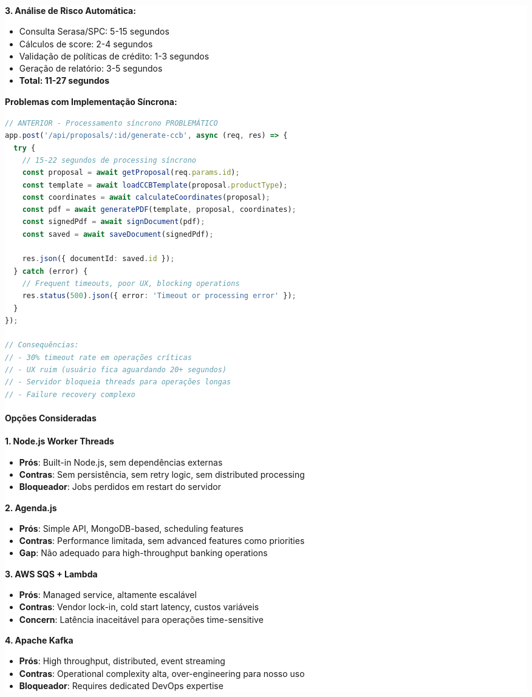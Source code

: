 **3. Análise de Risco Automática:**
- Consulta Serasa/SPC: 5-15 segundos
- Cálculos de score: 2-4 segundos
- Validação de políticas de crédito: 1-3 segundos
- Geração de relatório: 3-5 segundos
- **Total: 11-27 segundos**

**Problemas com Implementação Síncrona:**

```typescript
// ANTERIOR - Processamento síncrono PROBLEMÁTICO
app.post('/api/proposals/:id/generate-ccb', async (req, res) => {
  try {
    // 15-22 segundos de processing síncrono
    const proposal = await getProposal(req.params.id);
    const template = await loadCCBTemplate(proposal.productType);
    const coordinates = await calculateCoordinates(proposal);
    const pdf = await generatePDF(template, proposal, coordinates);
    const signedPdf = await signDocument(pdf);
    const saved = await saveDocument(signedPdf);
    
    res.json({ documentId: saved.id });
  } catch (error) {
    // Frequent timeouts, poor UX, blocking operations
    res.status(500).json({ error: 'Timeout or processing error' });
  }
});

// Consequências:
// - 30% timeout rate em operações críticas
// - UX ruim (usuário fica aguardando 20+ segundos)
// - Servidor bloqueia threads para operações longas
// - Failure recovery complexo
```

#### **Opções Consideradas**

**1. Node.js Worker Threads**
- **Prós**: Built-in Node.js, sem dependências externas
- **Contras**: Sem persistência, sem retry logic, sem distributed processing
- **Bloqueador**: Jobs perdidos em restart do servidor

**2. Agenda.js**
- **Prós**: Simple API, MongoDB-based, scheduling features
- **Contras**: Performance limitada, sem advanced features como priorities
- **Gap**: Não adequado para high-throughput banking operations

**3. AWS SQS + Lambda**
- **Prós**: Managed service, altamente escalável
- **Contras**: Vendor lock-in, cold start latency, custos variáveis
- **Concern**: Latência inaceitável para operações time-sensitive

**4. Apache Kafka**
- **Prós**: High throughput, distributed, event streaming
- **Contras**: Operational complexity alta, over-engineering para nosso uso
- **Bloqueador**: Requires dedicated DevOps expertise
